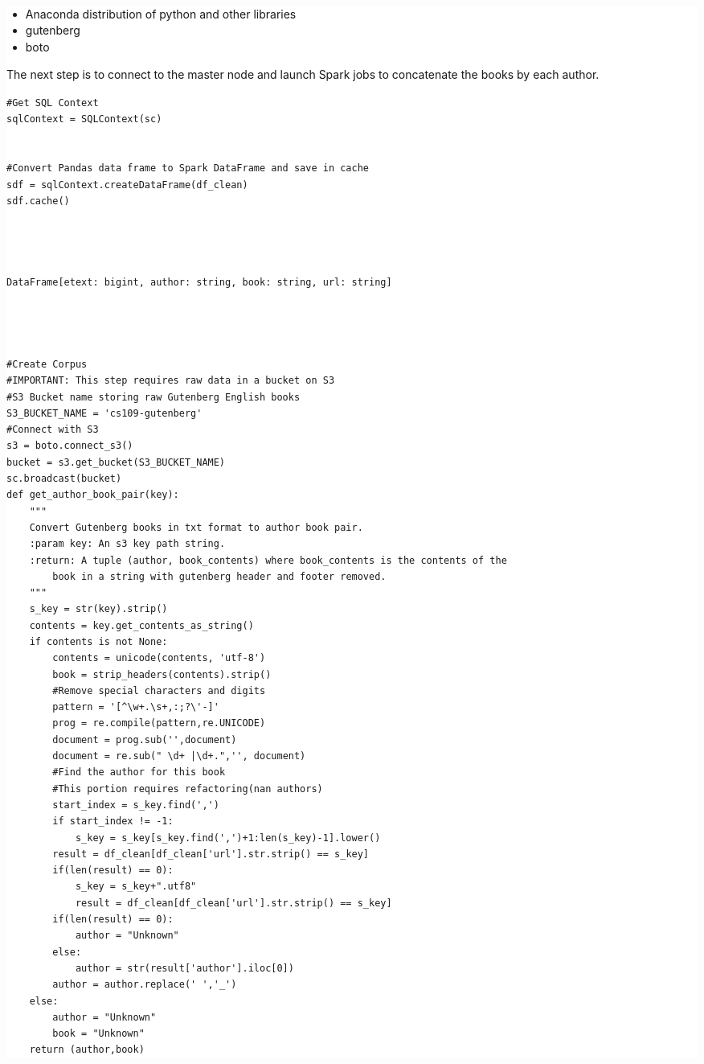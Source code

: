 - Anaconda distribution of python and other libraries
- gutenberg
- boto

The next step is to connect to the master node and launch Spark jobs to concatenate the books by each author.




    #Get SQL Context
    sqlContext = SQLContext(sc)


    #Convert Pandas data frame to Spark DataFrame and save in cache
    sdf = sqlContext.createDataFrame(df_clean)
    sdf.cache()




    DataFrame[etext: bigint, author: string, book: string, url: string]




    #Create Corpus
    #IMPORTANT: This step requires raw data in a bucket on S3
    #S3 Bucket name storing raw Gutenberg English books
    S3_BUCKET_NAME = 'cs109-gutenberg'
    #Connect with S3
    s3 = boto.connect_s3()
    bucket = s3.get_bucket(S3_BUCKET_NAME)
    sc.broadcast(bucket)
    def get_author_book_pair(key):
        """
        Convert Gutenberg books in txt format to author book pair.
        :param key: An s3 key path string.
        :return: A tuple (author, book_contents) where book_contents is the contents of the 
            book in a string with gutenberg header and footer removed. 
        """
        s_key = str(key).strip()
        contents = key.get_contents_as_string()
        if contents is not None:
            contents = unicode(contents, 'utf-8')
            book = strip_headers(contents).strip()
            #Remove special characters and digits
            pattern = '[^\w+.\s+,:;?\'-]'
            prog = re.compile(pattern,re.UNICODE)
            document = prog.sub('',document)
            document = re.sub(" \d+ |\d+.",'', document)
            #Find the author for this book
            #This portion requires refactoring(nan authors)
            start_index = s_key.find(',')
            if start_index != -1:     
                s_key = s_key[s_key.find(',')+1:len(s_key)-1].lower()
            result = df_clean[df_clean['url'].str.strip() == s_key]
            if(len(result) == 0):
                s_key = s_key+".utf8"
                result = df_clean[df_clean['url'].str.strip() == s_key]
            if(len(result) == 0):
                author = "Unknown"
            else:
                author = str(result['author'].iloc[0])
            author = author.replace(' ','_')
        else:
            author = "Unknown"
            book = "Unknown"
        return (author,book)
    
